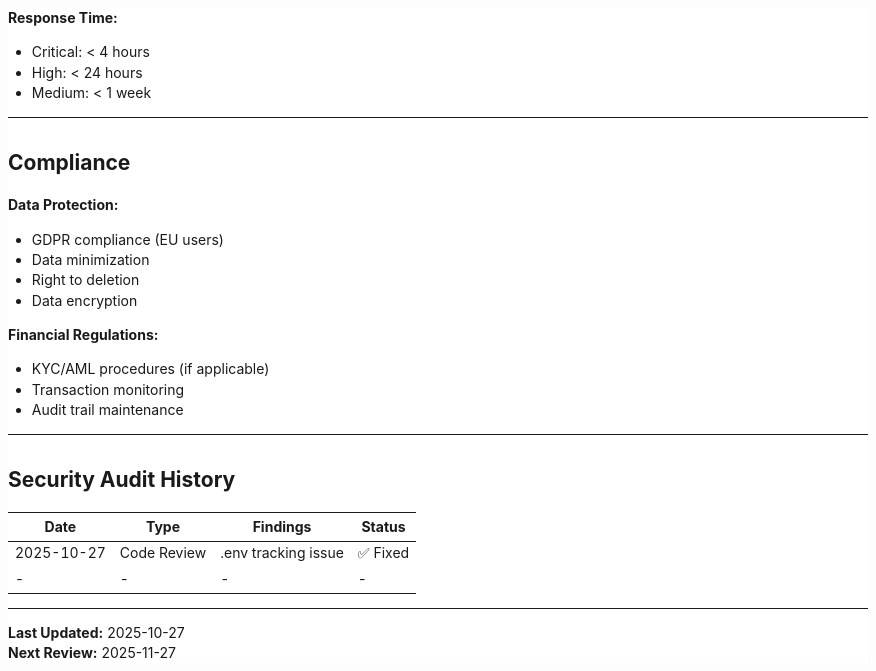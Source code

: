 **Response Time:**
- Critical: < 4 hours
- High: < 24 hours
- Medium: < 1 week

---

## Compliance

**Data Protection:**
- GDPR compliance (EU users)
- Data minimization
- Right to deletion
- Data encryption

**Financial Regulations:**
- KYC/AML procedures (if applicable)
- Transaction monitoring
- Audit trail maintenance

---

## Security Audit History

| Date | Type | Findings | Status |
|------|------|----------|--------|
| 2025-10-27 | Code Review | .env tracking issue | ✅ Fixed |
| - | - | - | - |

---

**Last Updated:** 2025-10-27  
**Next Review:** 2025-11-27
